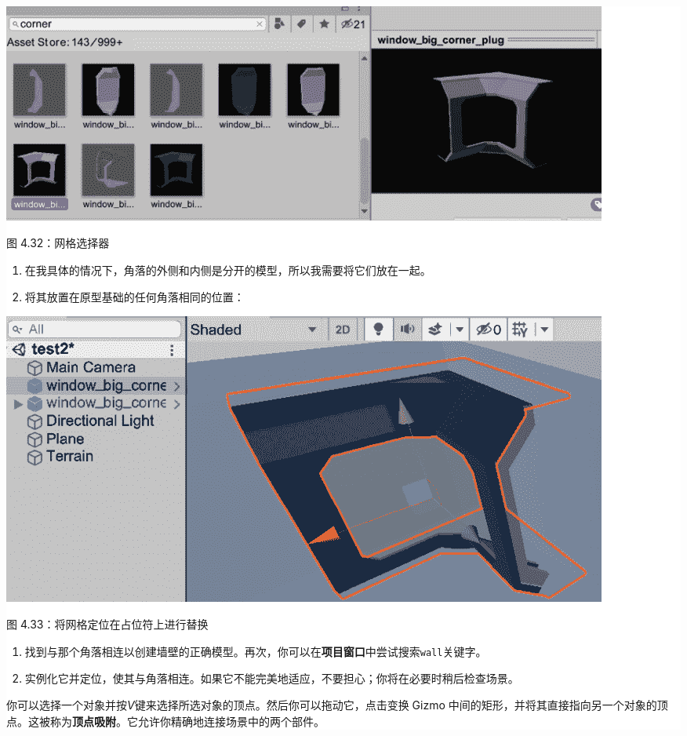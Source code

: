 ![图片](img/B18585_04_32.png)

图 4.32：网格选择器

1.  在我具体的情况下，角落的外侧和内侧是分开的模型，所以我需要将它们放在一起。

1.  将其放置在原型基础的任何角落相同的位置：

![图片](img/B18585_04_33.png)

图 4.33：将网格定位在占位符上进行替换

1.  找到与那个角落相连以创建墙壁的正确模型。再次，你可以在**项目窗口**中尝试搜索`wall`关键字。

1.  实例化它并定位，使其与角落相连。如果它不能完美地适应，不要担心；你将在必要时稍后检查场景。

你可以选择一个对象并按*V*键来选择所选对象的顶点。然后你可以拖动它，点击变换 Gizmo 中间的矩形，并将其直接指向另一个对象的顶点。这被称为**顶点吸附**。它允许你精确地连接场景中的两个部件。
